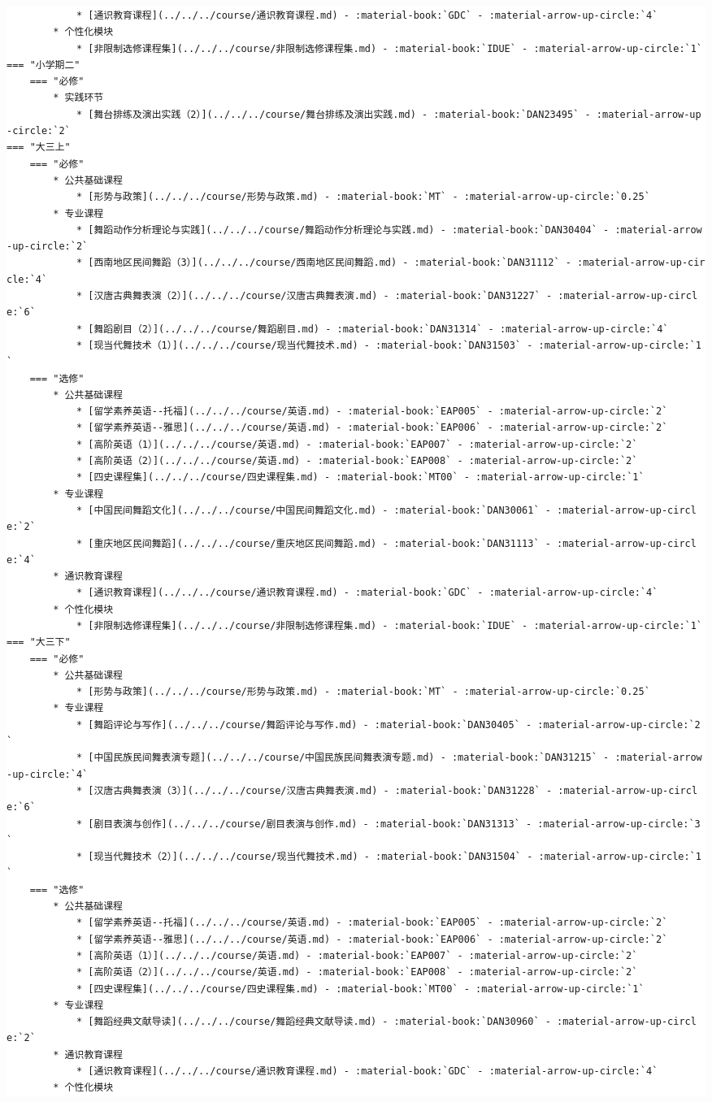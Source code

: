                 * [通识教育课程](../../../course/通识教育课程.md) - :material-book:`GDC` - :material-arrow-up-circle:`4`  
            * 个性化模块
                * [非限制选修课程集](../../../course/非限制选修课程集.md) - :material-book:`IDUE` - :material-arrow-up-circle:`1`  
    === "小学期二"  
        === "必修"  
            * 实践环节
                * [舞台排练及演出实践（2）](../../../course/舞台排练及演出实践.md) - :material-book:`DAN23495` - :material-arrow-up-circle:`2`  
    === "大三上"  
        === "必修"  
            * 公共基础课程
                * [形势与政策](../../../course/形势与政策.md) - :material-book:`MT` - :material-arrow-up-circle:`0.25`  
            * 专业课程
                * [舞蹈动作分析理论与实践](../../../course/舞蹈动作分析理论与实践.md) - :material-book:`DAN30404` - :material-arrow-up-circle:`2`  
                * [西南地区民间舞蹈（3）](../../../course/西南地区民间舞蹈.md) - :material-book:`DAN31112` - :material-arrow-up-circle:`4`  
                * [汉唐古典舞表演（2）](../../../course/汉唐古典舞表演.md) - :material-book:`DAN31227` - :material-arrow-up-circle:`6`  
                * [舞蹈剧目（2）](../../../course/舞蹈剧目.md) - :material-book:`DAN31314` - :material-arrow-up-circle:`4`  
                * [现当代舞技术（1）](../../../course/现当代舞技术.md) - :material-book:`DAN31503` - :material-arrow-up-circle:`1`  
        === "选修"  
            * 公共基础课程
                * [留学素养英语--托福](../../../course/英语.md) - :material-book:`EAP005` - :material-arrow-up-circle:`2`  
                * [留学素养英语--雅思](../../../course/英语.md) - :material-book:`EAP006` - :material-arrow-up-circle:`2`  
                * [高阶英语（1）](../../../course/英语.md) - :material-book:`EAP007` - :material-arrow-up-circle:`2`  
                * [高阶英语（2）](../../../course/英语.md) - :material-book:`EAP008` - :material-arrow-up-circle:`2`  
                * [四史课程集](../../../course/四史课程集.md) - :material-book:`MT00` - :material-arrow-up-circle:`1`  
            * 专业课程
                * [中国民间舞蹈文化](../../../course/中国民间舞蹈文化.md) - :material-book:`DAN30061` - :material-arrow-up-circle:`2`  
                * [重庆地区民间舞蹈](../../../course/重庆地区民间舞蹈.md) - :material-book:`DAN31113` - :material-arrow-up-circle:`4`  
            * 通识教育课程
                * [通识教育课程](../../../course/通识教育课程.md) - :material-book:`GDC` - :material-arrow-up-circle:`4`  
            * 个性化模块
                * [非限制选修课程集](../../../course/非限制选修课程集.md) - :material-book:`IDUE` - :material-arrow-up-circle:`1`  
    === "大三下"  
        === "必修"  
            * 公共基础课程
                * [形势与政策](../../../course/形势与政策.md) - :material-book:`MT` - :material-arrow-up-circle:`0.25`  
            * 专业课程
                * [舞蹈评论与写作](../../../course/舞蹈评论与写作.md) - :material-book:`DAN30405` - :material-arrow-up-circle:`2`  
                * [中国民族民间舞表演专题](../../../course/中国民族民间舞表演专题.md) - :material-book:`DAN31215` - :material-arrow-up-circle:`4`  
                * [汉唐古典舞表演（3）](../../../course/汉唐古典舞表演.md) - :material-book:`DAN31228` - :material-arrow-up-circle:`6`  
                * [剧目表演与创作](../../../course/剧目表演与创作.md) - :material-book:`DAN31313` - :material-arrow-up-circle:`3`  
                * [现当代舞技术（2）](../../../course/现当代舞技术.md) - :material-book:`DAN31504` - :material-arrow-up-circle:`1`  
        === "选修"  
            * 公共基础课程
                * [留学素养英语--托福](../../../course/英语.md) - :material-book:`EAP005` - :material-arrow-up-circle:`2`  
                * [留学素养英语--雅思](../../../course/英语.md) - :material-book:`EAP006` - :material-arrow-up-circle:`2`  
                * [高阶英语（1）](../../../course/英语.md) - :material-book:`EAP007` - :material-arrow-up-circle:`2`  
                * [高阶英语（2）](../../../course/英语.md) - :material-book:`EAP008` - :material-arrow-up-circle:`2`  
                * [四史课程集](../../../course/四史课程集.md) - :material-book:`MT00` - :material-arrow-up-circle:`1`  
            * 专业课程
                * [舞蹈经典文献导读](../../../course/舞蹈经典文献导读.md) - :material-book:`DAN30960` - :material-arrow-up-circle:`2`  
            * 通识教育课程
                * [通识教育课程](../../../course/通识教育课程.md) - :material-book:`GDC` - :material-arrow-up-circle:`4`  
            * 个性化模块
